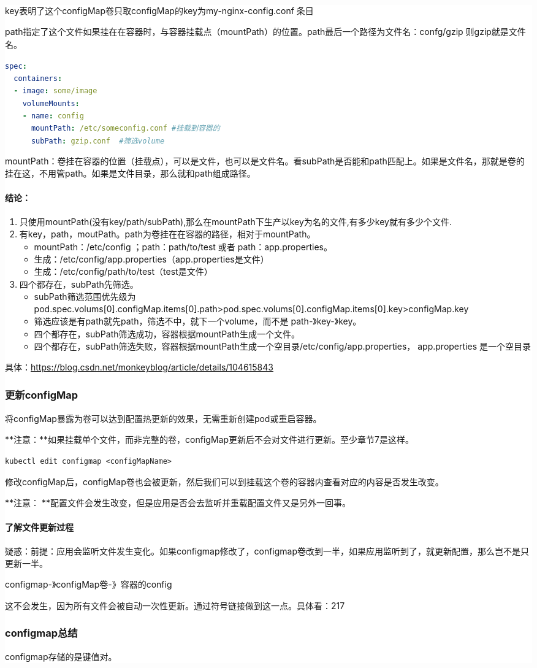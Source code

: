 key表明了这个configMap卷只取configMap的key为my-nginx-config.conf 条目

path指定了这个文件如果挂在在容器时，与容器挂载点（mountPath）的位置。path最后一个路径为文件名：confg/gzip 则gzip就是文件名。

```yaml
spec:
  containers:
  - image: some/image
    volumeMounts:
    - name: config
      mountPath: /etc/someconfig.conf #挂载到容器的
      subPath: gzip.conf  #筛选volume
```

mountPath：卷挂在容器的位置（挂载点），可以是文件，也可以是文件名。看subPath是否能和path匹配上。如果是文件名，那就是卷的挂在这，不用管path。如果是文件目录，那么就和path组成路径。

#### 结论：

1. 只使用mountPath(没有key/path/subPath),那么在mountPath下生产以key为名的文件,有多少key就有多少个文件.
2. 有key，path，moutPath。path为卷挂在在容器的路径，相对于mountPath。
   - mountPath：/etc/config ；path：path/to/test 或者 path：app.properties。
   - 生成：/etc/config/app.properties（app.properties是文件）
   - 生成：/etc/config/path/to/test（test是文件）
3. 四个都存在，subPath先筛选。
   - subPath筛选范围优先级为pod.spec.volums[0].configMap.items[0].path>pod.spec.volums[0].configMap.items[0].key>configMap.key
   - 筛选应该是有path就先path，筛选不中，就下一个volume，而不是 path-》key-》key。
   - 四个都存在，subPath筛选成功，容器根据mountPath生成一个文件。
   - 四个都存在，subPath筛选失败，容器根据mountPath生成一个空目录/etc/config/app.properties， app.properties 是一个空目录

具体：https://blog.csdn.net/monkeyblog/article/details/104615843

### 更新configMap

将configMap暴露为卷可以达到配置热更新的效果，无需重新创建pod或重启容器。

**注意：**如果挂载单个文件，而非完整的卷，configMap更新后不会对文件进行更新。至少章节7是这样。

```shell
kubectl edit configmap <configMapName>
```

修改configMap后，configMap卷也会被更新，然后我们可以到挂载这个卷的容器内查看对应的内容是否发生改变。

**注意： **配置文件会发生改变，但是应用是否会去监听并重载配置文件又是另外一回事。

#### 了解文件更新过程

疑惑：前提：应用会监听文件发生变化。如果configmap修改了，configmap卷改到一半，如果应用监听到了，就更新配置，那么岂不是只更新一半。

configmap-》configMap卷-》容器的config

这不会发生，因为所有文件会被自动一次性更新。通过符号链接做到这一点。具体看：217

### configmap总结

configmap存储的是键值对。
